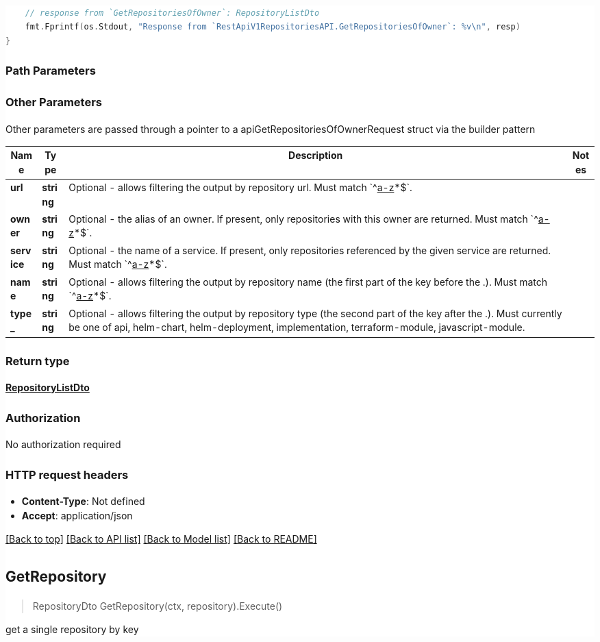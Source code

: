 ```go
	// response from `GetRepositoriesOfOwner`: RepositoryListDto
	fmt.Fprintf(os.Stdout, "Response from `RestApiV1RepositoriesAPI.GetRepositoriesOfOwner`: %v\n", resp)
}
```

### Path Parameters



### Other Parameters

Other parameters are passed through a pointer to a apiGetRepositoriesOfOwnerRequest struct via the builder pattern


Name | Type | Description  | Notes
------------- | ------------- | ------------- | -------------
 **url** | **string** | Optional - allows filtering the output by repository url. Must match &#x60;^[a-z](-?:?@?.?/?[a-z0-9]+)*$&#x60;. | 
 **owner** | **string** | Optional - the alias of an owner. If present, only repositories with this owner are returned. Must match &#x60;^[a-z](-?[a-z0-9]+)*$&#x60;. | 
 **service** | **string** | Optional - the name of a service. If present, only repositories referenced by the given service are returned. Must match &#x60;^[a-z](-?[a-z0-9]+)*$&#x60;. | 
 **name** | **string** | Optional - allows filtering the output by repository name (the first part of the key before the .). Must match &#x60;^[a-z](-?[a-z0-9]+)*$&#x60;. | 
 **type_** | **string** | Optional - allows filtering the output by repository type (the second part of the key after the .). Must currently be one of api, helm-chart, helm-deployment, implementation, terraform-module, javascript-module. | 

### Return type

[**RepositoryListDto**](RepositoryListDto.md)

### Authorization

No authorization required

### HTTP request headers

- **Content-Type**: Not defined
- **Accept**: application/json

[[Back to top]](#) [[Back to API list]](../README.md#documentation-for-api-endpoints)
[[Back to Model list]](../README.md#documentation-for-models)
[[Back to README]](../README.md)


## GetRepository

> RepositoryDto GetRepository(ctx, repository).Execute()

get a single repository by key
